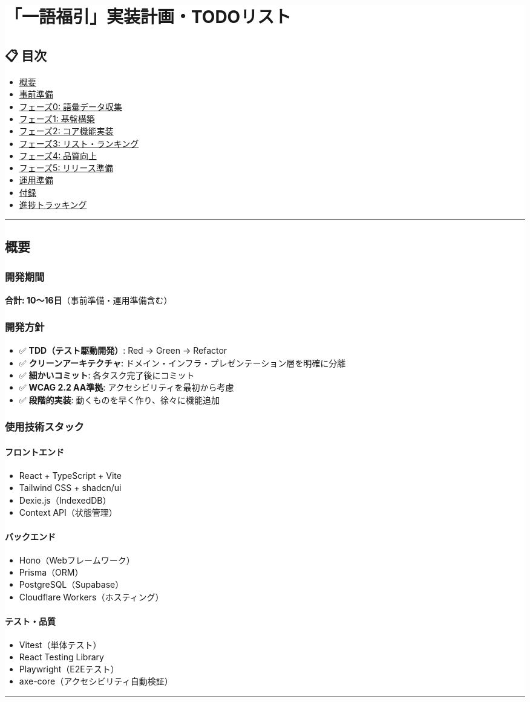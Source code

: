 # 「一語福引」実装計画・TODOリスト

## 📋 目次

- [概要](#概要)
- [事前準備](#事前準備)
- [フェーズ0: 語彙データ収集](#フェーズ0-語彙データ収集)
- [フェーズ1: 基盤構築](#フェーズ1-基盤構築)
- [フェーズ2: コア機能実装](#フェーズ2-コア機能実装)
- [フェーズ3: リスト・ランキング](#フェーズ3-リストランキング)
- [フェーズ4: 品質向上](#フェーズ4-品質向上)
- [フェーズ5: リリース準備](#フェーズ5-リリース準備)
- [運用準備](#運用準備)
- [付録](#付録)
- [進捗トラッキング](#進捗トラッキング)

---

## 概要

### 開発期間
**合計: 10〜16日**（事前準備・運用準備含む）

### 開発方針
- ✅ **TDD（テスト駆動開発）**: Red → Green → Refactor
- ✅ **クリーンアーキテクチャ**: ドメイン・インフラ・プレゼンテーション層を明確に分離
- ✅ **細かいコミット**: 各タスク完了後にコミット
- ✅ **WCAG 2.2 AA準拠**: アクセシビリティを最初から考慮
- ✅ **段階的実装**: 動くものを早く作り、徐々に機能追加

### 使用技術スタック
#### フロントエンド
- React + TypeScript + Vite
- Tailwind CSS + shadcn/ui
- Dexie.js（IndexedDB）
- Context API（状態管理）

#### バックエンド
- Hono（Webフレームワーク）
- Prisma（ORM）
- PostgreSQL（Supabase）
- Cloudflare Workers（ホスティング）

#### テスト・品質
- Vitest（単体テスト）
- React Testing Library
- Playwright（E2Eテスト）
- axe-core（アクセシビリティ自動検証）

---